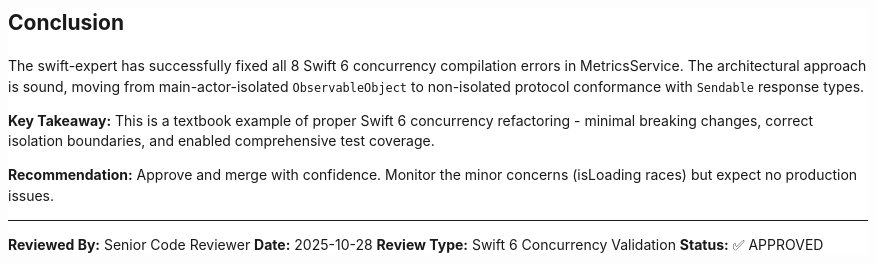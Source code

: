 
## Conclusion

The swift-expert has successfully fixed all 8 Swift 6 concurrency compilation errors in MetricsService. The architectural approach is sound, moving from main-actor-isolated `ObservableObject` to non-isolated protocol conformance with `Sendable` response types.

**Key Takeaway:** This is a textbook example of proper Swift 6 concurrency refactoring - minimal breaking changes, correct isolation boundaries, and enabled comprehensive test coverage.

**Recommendation:** Approve and merge with confidence. Monitor the minor concerns (isLoading races) but expect no production issues.

---

**Reviewed By:** Senior Code Reviewer
**Date:** 2025-10-28
**Review Type:** Swift 6 Concurrency Validation
**Status:** ✅ APPROVED

